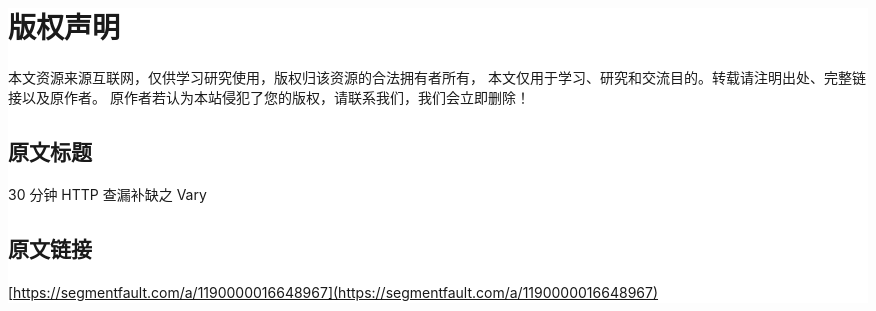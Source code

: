 # 版权声明
本文资源来源互联网，仅供学习研究使用，版权归该资源的合法拥有者所有，
本文仅用于学习、研究和交流目的。转载请注明出处、完整链接以及原作者。
原作者若认为本站侵犯了您的版权，请联系我们，我们会立即删除！

## 原文标题
30 分钟 HTTP 查漏补缺之 Vary

## 原文链接
[https://segmentfault.com/a/1190000016648967](https://segmentfault.com/a/1190000016648967)

